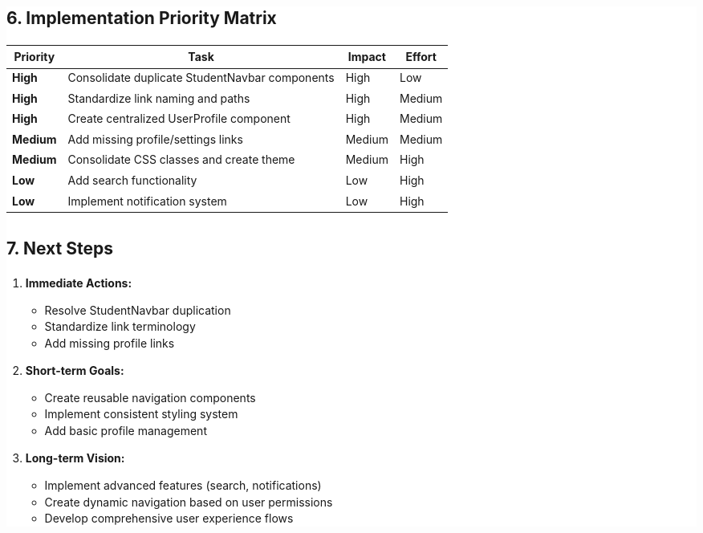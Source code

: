 ## 6. Implementation Priority Matrix

| Priority | Task | Impact | Effort |
|----------|------|---------|--------|
| **High** | Consolidate duplicate StudentNavbar components | High | Low |
| **High** | Standardize link naming and paths | High | Medium |
| **High** | Create centralized UserProfile component | High | Medium |
| **Medium** | Add missing profile/settings links | Medium | Medium |
| **Medium** | Consolidate CSS classes and create theme | Medium | High |
| **Low** | Add search functionality | Low | High |
| **Low** | Implement notification system | Low | High |

## 7. Next Steps

1. **Immediate Actions:**
   - Resolve StudentNavbar duplication
   - Standardize link terminology
   - Add missing profile links

2. **Short-term Goals:**
   - Create reusable navigation components
   - Implement consistent styling system
   - Add basic profile management

3. **Long-term Vision:**
   - Implement advanced features (search, notifications)
   - Create dynamic navigation based on user permissions
   - Develop comprehensive user experience flows
